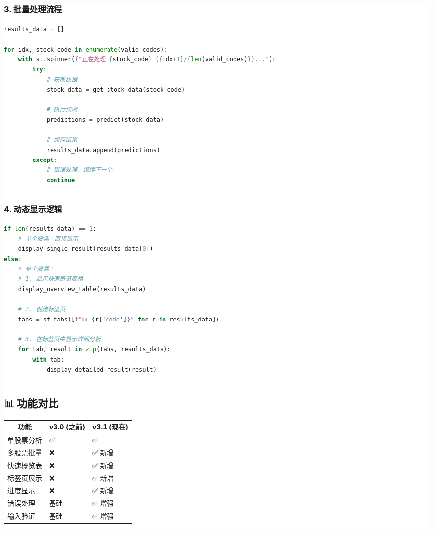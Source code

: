 
### 3. 批量处理流程

```python
results_data = []

for idx, stock_code in enumerate(valid_codes):
    with st.spinner(f"正在处理 {stock_code} ({idx+1}/{len(valid_codes)})..."):
        try:
            # 获取数据
            stock_data = get_stock_data(stock_code)
            
            # 执行预测
            predictions = predict(stock_data)
            
            # 保存结果
            results_data.append(predictions)
        except:
            # 错误处理，继续下一个
            continue
```

---

### 4. 动态显示逻辑

```python
if len(results_data) == 1:
    # 单个股票：直接显示
    display_single_result(results_data[0])
else:
    # 多个股票：
    # 1. 显示快速概览表格
    display_overview_table(results_data)
    
    # 2. 创建标签页
    tabs = st.tabs([f"📊 {r['code']}" for r in results_data])
    
    # 3. 在标签页中显示详细分析
    for tab, result in zip(tabs, results_data):
        with tab:
            display_detailed_result(result)
```

---

## 📊 功能对比

| 功能 | v3.0 (之前) | v3.1 (现在) |
|------|------------|------------|
| 单股票分析 | ✅ | ✅ |
| 多股票批量 | ❌ | ✅ 新增 |
| 快速概览表 | ❌ | ✅ 新增 |
| 标签页展示 | ❌ | ✅ 新增 |
| 进度显示 | ❌ | ✅ 新增 |
| 错误处理 | 基础 | ✅ 增强 |
| 输入验证 | 基础 | ✅ 增强 |

---